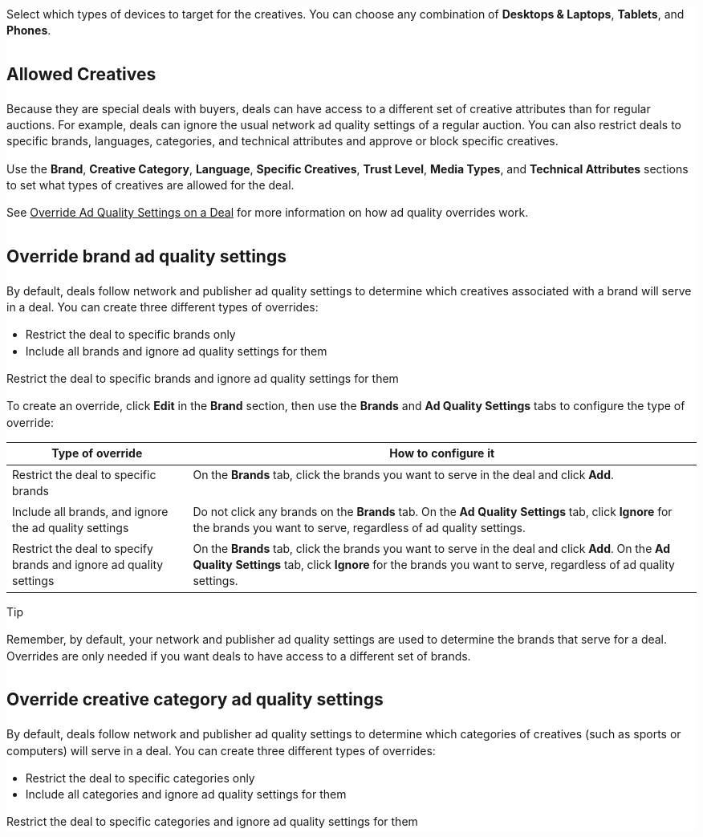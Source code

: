 Select which types of devices to target for the creatives. You can choose any combination of **Desktops & Laptops**, **Tablets**, and **Phones**.

## Allowed Creatives

Because they are special deals with buyers, deals can have access to a different set of creative attributes than for regular auctions. For example, deals can ignore the usual network ad quality settings of a regular auction. You can also restrict deals to specific brands, languages, categories, and technical attributes and approve or block
specific creatives.

Use the **Brand**, **Creative Category**, **Language**, **Specific Creatives**, **Trust Level**, **Media Types**, and **Technical Attributes** sections to set what types of creatives are allowed for the deal.

See [Override Ad Quality Settings on a Deal](override-ad-quality-settings-on-a-deal.md) for more information on how ad quality overrides work.

## Override brand ad quality settings

By default, deals follow network and publisher ad quality settings to determine which creatives associated with a brand will serve in a deal. You can create three different types of overrides:

- Restrict the deal to specific brands only
- Include all brands and ignore ad quality settings for them

Restrict the deal to specific brands and ignore ad quality settings for them

To create an override, click **Edit** in the **Brand** section, then use the **Brands** and **Ad Quality Settings** tabs to configure the type of override:

| Type of override | How to configure it |
|--|--|
| Restrict the deal to specific brands | On the **Brands** tab, click the brands you want to serve in the deal and click **Add**. |
| Include all brands, and ignore the ad quality settings | Do not click any brands on the **Brands** tab. On the **Ad Quality Settings** tab, click **Ignore** for the brands you want to serve, regardless of ad quality settings. |
| Restrict the deal to specify brands and ignore ad quality settings | On the **Brands** tab, click the brands you want to serve in the deal and click **Add**. On the **Ad Quality Settings** tab, click **Ignore** for the brands you want to serve, regardless of ad quality settings. |

> [!TIP]
> Remember, by default, your network and publisher ad quality settings are used to determine the brands that serve for a deal. Overrides are only needed if you want deals to have access to a different set of brands.

## Override creative category ad quality settings

By default, deals follow network and publisher ad quality settings to determine which categories of creatives (such as sports or computers) will serve in a deal. You can create three different types of overrides:

- Restrict the deal to specific categories only
- Include all categories and ignore ad quality settings for them

Restrict the deal to specific categories and ignore ad quality settings for them

